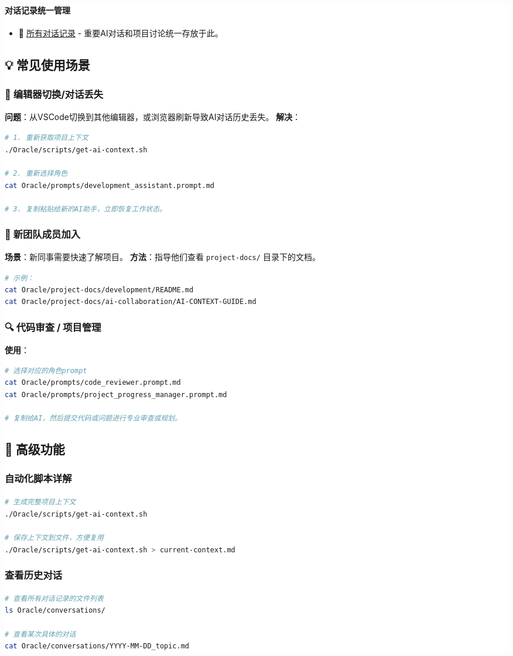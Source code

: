 #### 对话记录统一管理
- 💬 [所有对话记录](./conversations/) - 重要AI对话和项目讨论统一存放于此。

## 💡 常见使用场景

### 🔄 **编辑器切换/对话丢失**
**问题**：从VSCode切换到其他编辑器，或浏览器刷新导致AI对话历史丢失。
**解决**：
```bash
# 1. 重新获取项目上下文
./Oracle/scripts/get-ai-context.sh

# 2. 重新选择角色
cat Oracle/prompts/development_assistant.prompt.md

# 3. 复制粘贴给新的AI助手，立即恢复工作状态。
```

### 👥 **新团队成员加入**
**场景**：新同事需要快速了解项目。
**方法**：指导他们查看 `project-docs/` 目录下的文档。
```bash
# 示例：
cat Oracle/project-docs/development/README.md
cat Oracle/project-docs/ai-collaboration/AI-CONTEXT-GUIDE.md
```

### 🔍 **代码审查 / 项目管理**
**使用**：
```bash
# 选择对应的角色prompt
cat Oracle/prompts/code_reviewer.prompt.md
cat Oracle/prompts/project_progress_manager.prompt.md

# 复制给AI，然后提交代码或问题进行专业审查或规划。
```

## 🔧 **高级功能**

### **自动化脚本详解**
```bash
# 生成完整项目上下文
./Oracle/scripts/get-ai-context.sh

# 保存上下文到文件，方便复用
./Oracle/scripts/get-ai-context.sh > current-context.md
```

### **查看历史对话**
```bash
# 查看所有对话记录的文件列表
ls Oracle/conversations/

# 查看某次具体的对话
cat Oracle/conversations/YYYY-MM-DD_topic.md
```
